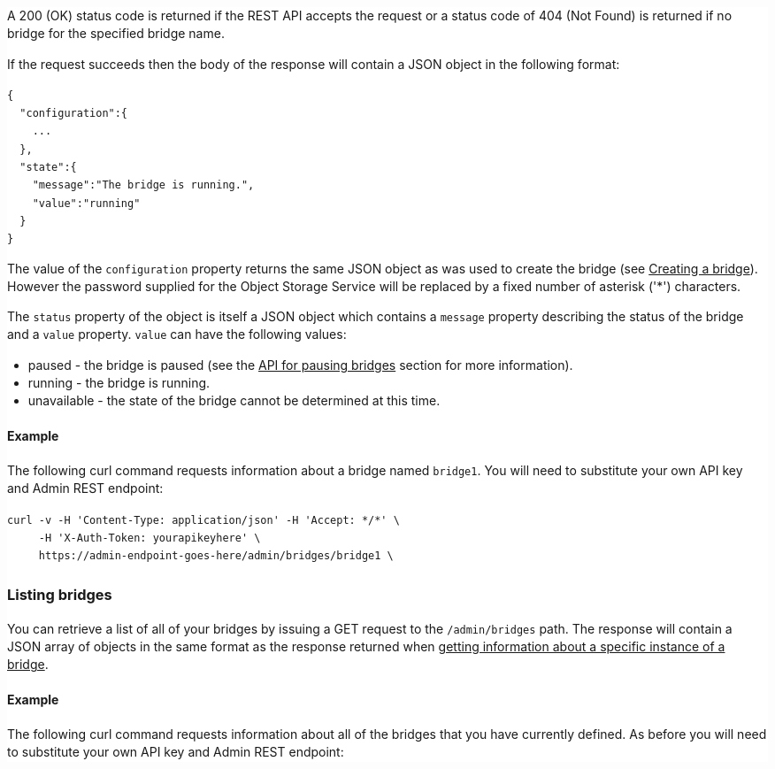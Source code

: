 A 200 (OK) status code is returned if the REST API accepts the request or a
status code of 404 (Not Found) is returned if no bridge for the specified bridge
name.

If the request succeeds then the body of the response will contain a JSON
object in the following format:

```
{
  "configuration":{
    ...
  },
  "state":{
    "message":"The bridge is running.",
    "value":"running"
  }
}
```

The value of the `configuration` property returns the same JSON object as was
used to create the bridge (see [Creating a bridge](#creating-a-bridge)). However
the password supplied for the Object Storage Service will be replaced by a fixed
number of asterisk ('\*') characters.

The `status` property of the object is itself a JSON object which contains a
`message` property describing the status of the bridge and a `value` property.
`value` can have the following values:
  - paused - the bridge is paused (see the
    [API for pausing bridges](#pausing-a-bridge) section for more information).
  - running - the bridge is running.
  - unavailable - the state of the bridge cannot be determined at this time.

#### Example

The following curl command requests information about a bridge named `bridge1`.
You will need to substitute your own API key and Admin REST endpoint:

```
curl -v -H 'Content-Type: application/json' -H 'Accept: */*' \
     -H 'X-Auth-Token: yourapikeyhere' \
     https://admin-endpoint-goes-here/admin/bridges/bridge1 \
```

### Listing bridges

You can retrieve a list of all of your bridges by issuing a GET request to the
`/admin/bridges` path. The response will contain a JSON array of objects in
the same format as the response returned when [getting information about a
specific instance of a bridge](#getting-information-about-a-bridge).

#### Example

The following curl command requests information about all of the bridges that
you have currently defined. As before you will need to substitute your own
API key and Admin REST endpoint:
